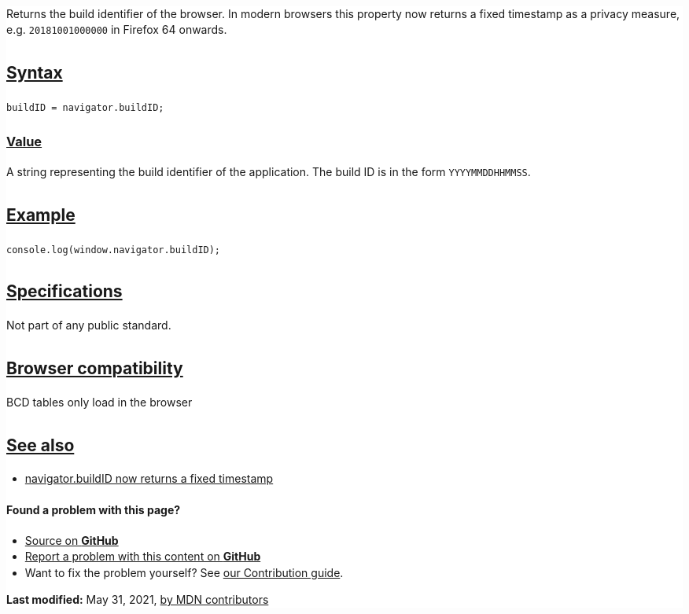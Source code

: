 Returns the build identifier of the browser. In modern browsers this property now returns a fixed timestamp as a privacy measure, e.g. `20181001000000` in Firefox 64 onwards.

[Syntax](#syntax "Permalink to Syntax")
---------------------------------------

    buildID = navigator.buildID;

### [Value](#value "Permalink to Value")

A string representing the build identifier of the application. The build ID is in the form `YYYYMMDDHHMMSS`.

[Example](#example "Permalink to Example")
------------------------------------------

    console.log(window.navigator.buildID);

[Specifications](#specifications "Permalink to Specifications")
---------------------------------------------------------------

Not part of any public standard.

[Browser compatibility](#browser_compatibility "Permalink to Browser compatibility")
------------------------------------------------------------------------------------

BCD tables only load in the browser

[See also](#see_also "Permalink to See also")
---------------------------------------------

-   <a href="https://github.com/mdn/kuma/issues/7647" class="external">navigator.buildID now returns a fixed timestamp</a>

#### Found a problem with this page?

-   [Source on **GitHub**](https://github.com/mdn/content/blob/main/files/en-us/web/api/navigator/buildid/index.html "Folder: en-us/web/api/navigator/buildid (Opens in a new tab)")
-   [Report a problem with this content on **GitHub**](https://github.com/mdn/content/issues/new?body=MDN+URL%3A+https%3A%2F%2Fdeveloper.mozilla.org%2Fen-US%2Fdocs%2FWeb%2FAPI%2FNavigator%2FbuildID%0A%0A%23%23%23%23+What+information+was+incorrect%2C+unhelpful%2C+or+incomplete%3F%0A%0A%0A%23%23%23%23+Specific+section+or+headline%3F%0A%0A%0A%23%23%23%23+What+did+you+expect+to+see%3F%0A%0A%0A%23%23%23%23+Did+you+test+this%3F+If+so%2C+how%3F%0A%0A%0A%3C%21--+Do+not+make+changes+below+this+line+--%3E%0A%3Cdetails%3E%0A%3Csummary%3EMDN+Content+page+report+details%3C%2Fsummary%3E%0A%0A*+Folder%3A+%60en-us%2Fweb%2Fapi%2Fnavigator%2Fbuildid%60%0A*+MDN+URL%3A+https%3A%2F%2Fdeveloper.mozilla.org%2Fen-US%2Fdocs%2FWeb%2FAPI%2FNavigator%2FbuildID%0A*+GitHub+URL%3A+https%3A%2F%2Fgithub.com%2Fmdn%2Fcontent%2Fblob%2Fmain%2Ffiles%2Fen-us%2Fweb%2Fapi%2Fnavigator%2Fbuildid%2Findex.html%0A*+Last+commit%3A+https%3A%2F%2Fgithub.com%2Fmdn%2Fcontent%2Fcommit%2F9b648e559239b3e682abfcb15845a954d420b207%0A*+Document+last+modified%3A+2021-05-31T17%3A00%3A38.000Z%0A%0A%3C%2Fdetails%3E&title=Issue+with+%22Navigator.buildID%22%3A+%28short+summary+here+please%29&labels=Content%3AWebAPI%2Cneeds-triage "This will take you to https://github.com/mdn/content to file a new issue")
-   Want to fix the problem yourself? See [our Contribution guide](https://github.com/mdn/content/blob/main/README.md).

**Last modified:** May 31, 2021, [by MDN contributors](https://developer.mozilla.org/en-US/docs/Web/API/Navigator/buildID/contributors.txt)
